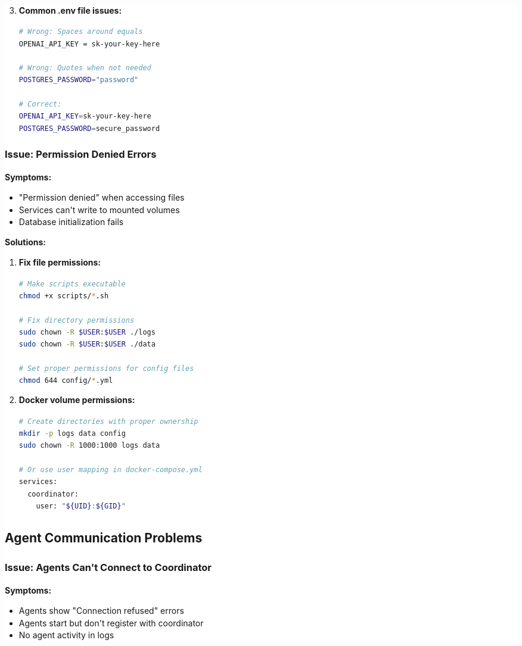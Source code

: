 3. **Common .env file issues:**
   ```bash
   # Wrong: Spaces around equals
   OPENAI_API_KEY = sk-your-key-here
   
   # Wrong: Quotes when not needed
   POSTGRES_PASSWORD="password"
   
   # Correct:
   OPENAI_API_KEY=sk-your-key-here
   POSTGRES_PASSWORD=secure_password
   ```

### Issue: Permission Denied Errors

**Symptoms:**
- "Permission denied" when accessing files
- Services can't write to mounted volumes
- Database initialization fails

**Solutions:**

1. **Fix file permissions:**
   ```bash
   # Make scripts executable
   chmod +x scripts/*.sh
   
   # Fix directory permissions
   sudo chown -R $USER:$USER ./logs
   sudo chown -R $USER:$USER ./data
   
   # Set proper permissions for config files
   chmod 644 config/*.yml
   ```

2. **Docker volume permissions:**
   ```bash
   # Create directories with proper ownership
   mkdir -p logs data config
   sudo chown -R 1000:1000 logs data
   
   # Or use user mapping in docker-compose.yml
   services:
     coordinator:
       user: "${UID}:${GID}"
   ```

## Agent Communication Problems

### Issue: Agents Can't Connect to Coordinator

**Symptoms:**
- Agents show "Connection refused" errors
- Agents start but don't register with coordinator
- No agent activity in logs
